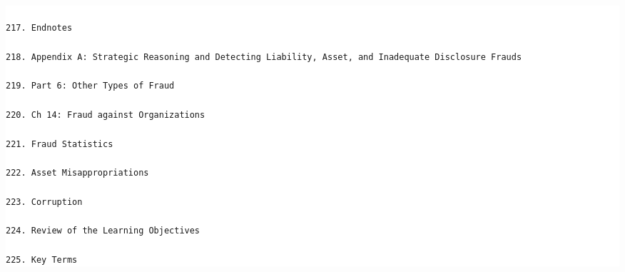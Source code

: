                                                                                                                                                                                                                                                                                                                                                                                                                                                                                                                                                                                                              217. Endnotes
                                                                                                                                                                                                                                                                                                                                                                                                                                                                                                                                                                                                             218. Appendix A: Strategic Reasoning and Detecting Liability, Asset, and Inadequate Disclosure Frauds
                                                                                                                                                                                                                                                                                                                                                                                                                                                                                                                                                                                                             219. Part 6: Other Types of Fraud
                                                                                                                                                                                                                                                                                                                                                                                                                                                                                                                                                                                                             220. Ch 14: Fraud against Organizations
                                                                                                                                                                                                                                                                                                                                                                                                                                                                                                                                                                                                             221. Fraud Statistics
                                                                                                                                                                                                                                                                                                                                                                                                                                                                                                                                                                                                             222. Asset Misappropriations
                                                                                                                                                                                                                                                                                                                                                                                                                                                                                                                                                                                                             223. Corruption
                                                                                                                                                                                                                                                                                                                                                                                                                                                                                                                                                                                                             224. Review of the Learning Objectives
                                                                                                                                                                                                                                                                                                                                                                                                                                                                                                                                                                                                             225. Key Terms